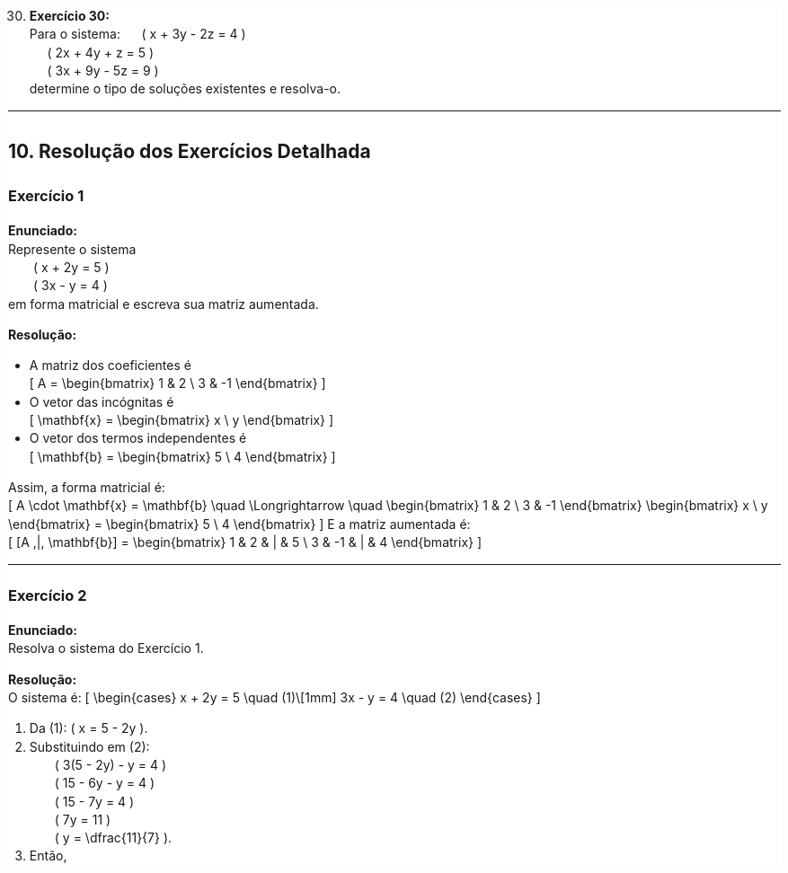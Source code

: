 30. **Exercício 30:**  
    Para o sistema:
    &nbsp;&nbsp;&nbsp;&nbsp; \( x + 3y - 2z = 4 \)  
    &nbsp;&nbsp;&nbsp;&nbsp; \( 2x + 4y + z = 5 \)  
    &nbsp;&nbsp;&nbsp;&nbsp; \( 3x + 9y - 5z = 9 \)  
    determine o tipo de soluções existentes e resolva-o.

---

## 10. Resolução dos Exercícios Detalhada

### Exercício 1
**Enunciado:**  
Represente o sistema  
  \( x + 2y = 5 \)  
  \( 3x - y = 4 \)  
em forma matricial e escreva sua matriz aumentada.

**Resolução:**  
- A matriz dos coeficientes é  
  \[
  A = \begin{bmatrix} 1 & 2 \\ 3 & -1 \end{bmatrix}
  \]
- O vetor das incógnitas é  
  \[
  \mathbf{x} = \begin{bmatrix} x \\ y \end{bmatrix}
  \]
- O vetor dos termos independentes é  
  \[
  \mathbf{b} = \begin{bmatrix} 5 \\ 4 \end{bmatrix}
  \]
  
Assim, a forma matricial é:  
\[
A \cdot \mathbf{x} = \mathbf{b} \quad \Longrightarrow \quad \begin{bmatrix} 1 & 2 \\ 3 & -1 \end{bmatrix} \begin{bmatrix} x \\ y \end{bmatrix} = \begin{bmatrix} 5 \\ 4 \end{bmatrix}
\]
E a matriz aumentada é:  
\[
[A \,|\, \mathbf{b}] = \begin{bmatrix} 1 & 2 & | & 5 \\ 3 & -1 & | & 4 \end{bmatrix}
\]

---

### Exercício 2
**Enunciado:**  
Resolva o sistema do Exercício 1.

**Resolução:**  
O sistema é:
\[
\begin{cases}
x + 2y = 5 \quad (1)\\[1mm]
3x - y = 4 \quad (2)
\end{cases}
\]
1. Da (1): \( x = 5 - 2y \).  
2. Substituindo em (2):  
  \( 3(5 - 2y) - y = 4 \)  
  \( 15 - 6y - y = 4 \)  
  \( 15 - 7y = 4 \)  
  \( 7y = 11 \)  
  \( y = \dfrac{11}{7} \).  
3. Então,  